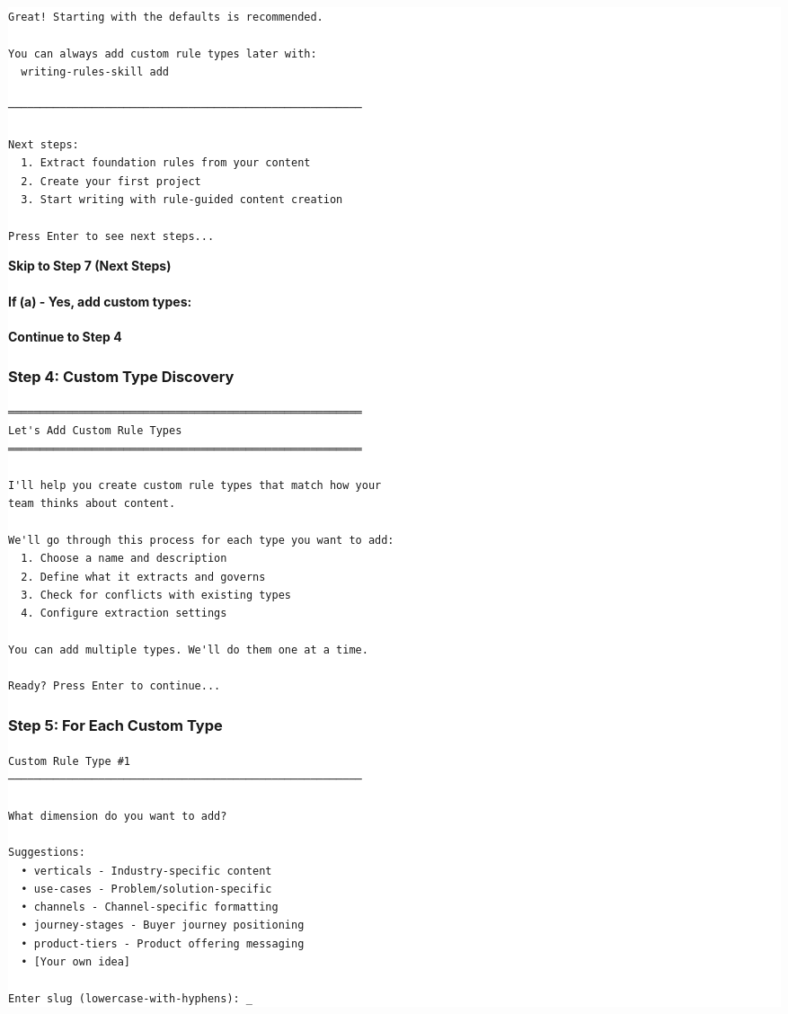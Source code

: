 ```
Great! Starting with the defaults is recommended.

You can always add custom rule types later with:
  writing-rules-skill add

───────────────────────────────────────────────────────

Next steps:
  1. Extract foundation rules from your content
  2. Create your first project
  3. Start writing with rule-guided content creation

Press Enter to see next steps...
```

**Skip to Step 7 (Next Steps)**

#### If (a) - Yes, add custom types:

**Continue to Step 4**

### Step 4: Custom Type Discovery

```
═══════════════════════════════════════════════════════
Let's Add Custom Rule Types
═══════════════════════════════════════════════════════

I'll help you create custom rule types that match how your
team thinks about content.

We'll go through this process for each type you want to add:
  1. Choose a name and description
  2. Define what it extracts and governs
  3. Check for conflicts with existing types
  4. Configure extraction settings

You can add multiple types. We'll do them one at a time.

Ready? Press Enter to continue...
```

### Step 5: For Each Custom Type

```
Custom Rule Type #1
───────────────────────────────────────────────────────

What dimension do you want to add?

Suggestions:
  • verticals - Industry-specific content
  • use-cases - Problem/solution-specific
  • channels - Channel-specific formatting
  • journey-stages - Buyer journey positioning
  • product-tiers - Product offering messaging
  • [Your own idea]

Enter slug (lowercase-with-hyphens): _
```
